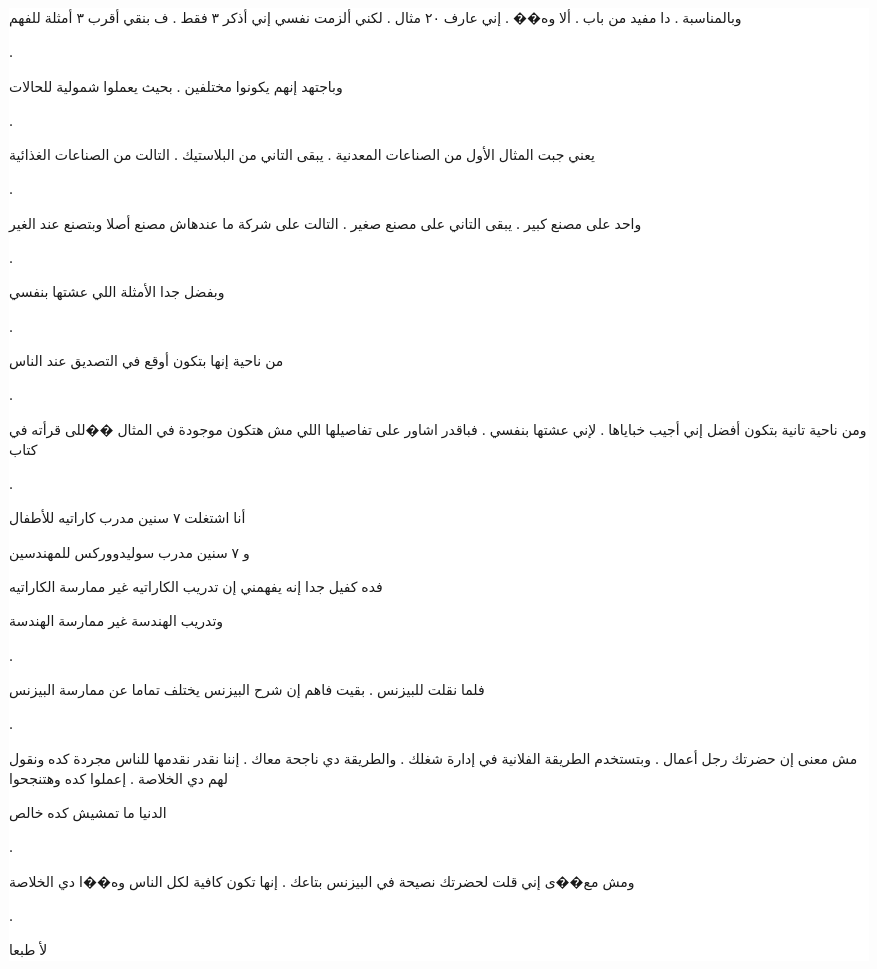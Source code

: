 وبالمناسبة . دا مفيد من باب . ألا وه�� . إني عارف ٢٠ مثال . لكني ألزمت
نفسي إني أذكر ٣ فقط . ف بنقي أقرب ٣ أمثلة للفهم

.

وباجتهد إنهم يكونوا مختلفين . بحيث يعملوا شمولية للحالات

.

يعني جبت المثال الأول من الصناعات المعدنية . يبقى التاني من البلاستيك .
التالت من الصناعات الغذائية

.

واحد على مصنع كبير . يبقى التاني على مصنع صغير . التالت على شركة ما
عندهاش مصنع أصلا وبتصنع عند الغير

.

وبفضل جدا الأمثلة اللي عشتها بنفسي

.

من ناحية إنها بتكون أوقع في التصديق عند الناس

.

ومن ناحية تانية بتكون أفضل إني أجيب خباياها . لإني عشتها بنفسي . فباقدر
اشاور على تفاصيلها اللي مش هتكون موجودة في المثال ��للى قرأته في
كتاب

.

أنا اشتغلت ٧ سنين مدرب كاراتيه للأطفال

و ٧ سنين مدرب سوليدووركس للمهندسين

فده كفيل جدا إنه يفهمني إن تدريب الكاراتيه غير ممارسة
الكاراتيه

وتدريب الهندسة غير ممارسة الهندسة

.

فلما نقلت للبيزنس . بقيت فاهم إن شرح البيزنس يختلف تماما عن ممارسة
البيزنس

.

مش معنى إن حضرتك رجل أعمال . وبتستخدم الطريقة الفلانية في إدارة شغلك .
والطريقة دي ناجحة معاك . إننا نقدر نقدمها للناس مجردة كده ونقول لهم دي
الخلاصة . إعملوا كده وهتنجحوا

الدنيا ما تمشيش كده خالص

.

ومش مع��ى إني قلت لحضرتك نصيحة في البيزنس بتاعك . إنها تكون كافية لكل
الناس وه��ا دي الخلاصة

.

لأ طبعا
